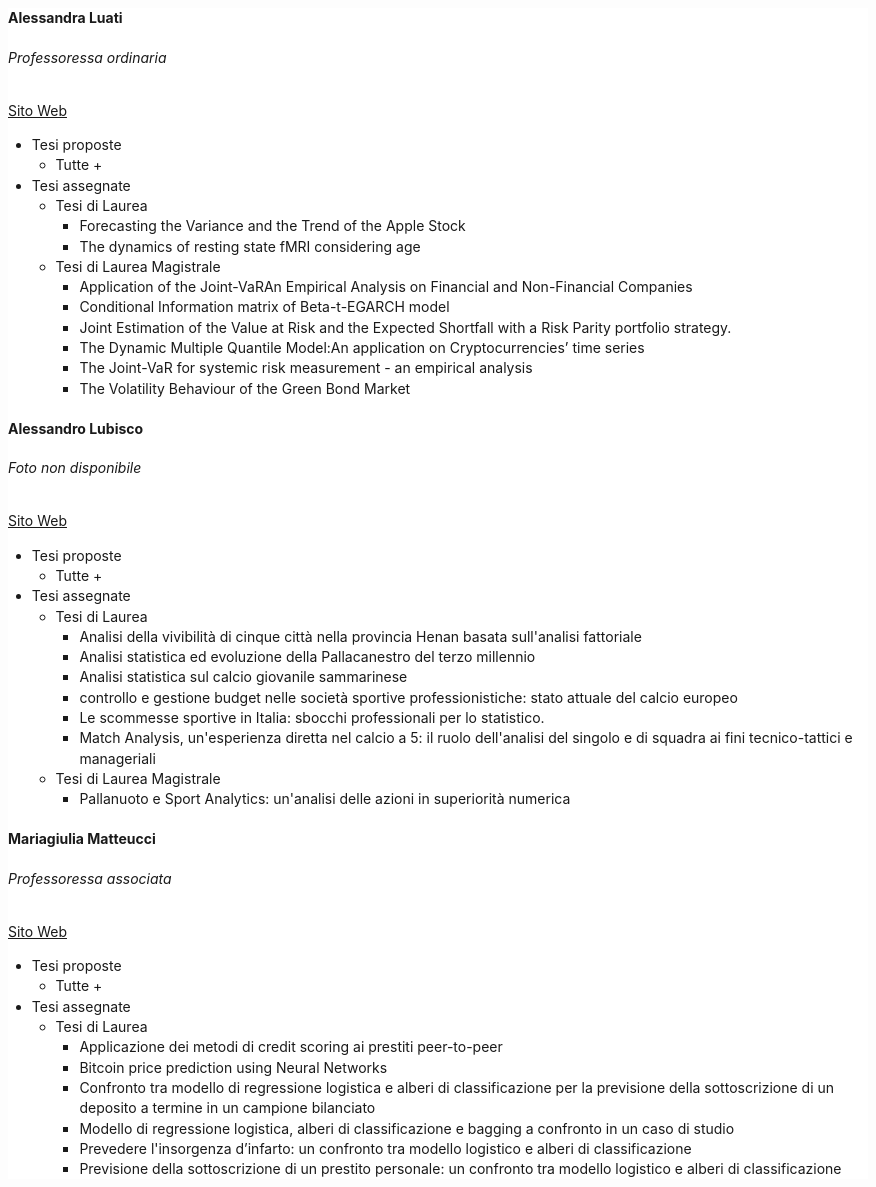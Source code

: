 #### Alessandra Luati
###### Professoressa ordinaria
[Sito Web](https://www.unibo.it/sitoweb/alessandra.luati)
 * Tesi proposte
   - Tutte
     + 
 * Tesi assegnate
   - Tesi di Laurea
     + Forecasting the Variance and the Trend of the Apple Stock
     + The dynamics of resting state fMRI considering age
   - Tesi di Laurea Magistrale
     + Application of the Joint-VaRAn Empirical Analysis on Financial and Non-Financial Companies
     + Conditional Information matrix of Beta-t-EGARCH model
     + Joint Estimation of the Value at Risk and the Expected Shortfall with a Risk Parity portfolio strategy.
     + The Dynamic Multiple Quantile Model:An application on Cryptocurrencies’ time series
     + The Joint-VaR for systemic risk measurement - an empirical analysis
     + The Volatility Behaviour of the Green Bond Market

#### Alessandro Lubisco
###### Foto  non disponibile
[Sito Web](https://www.unibo.it/sitoweb/alessandro.lubisco)
 * Tesi proposte
   - Tutte
     + 
 * Tesi assegnate
   - Tesi di Laurea
     + Analisi della vivibilità di cinque città nella provincia Henan basata sull'analisi fattoriale
     + Analisi statistica ed evoluzione della Pallacanestro del terzo millennio
     + Analisi statistica sul calcio giovanile sammarinese
     + controllo e gestione budget nelle società sportive professionistiche: stato attuale del calcio europeo
     + Le scommesse sportive in Italia: sbocchi professionali per lo statistico.
     + Match Analysis, un'esperienza diretta nel calcio a 5: il ruolo dell'analisi del singolo e di squadra ai fini tecnico-tattici e manageriali
   - Tesi di Laurea Magistrale
     + Pallanuoto e Sport Analytics: un'analisi delle azioni in superiorità numerica

#### Mariagiulia Matteucci
###### Professoressa associata
[Sito Web](https://www.unibo.it/sitoweb/m.matteucci)
 * Tesi proposte
   - Tutte
     + 
 * Tesi assegnate
   - Tesi di Laurea
     + Applicazione dei metodi di credit scoring ai prestiti peer-to-peer
     + Bitcoin price prediction using Neural Networks
     + Confronto tra modello di regressione logistica e alberi di classificazione per la previsione della sottoscrizione di un deposito a termine in un campione bilanciato
     + Modello di regressione logistica, alberi di classificazione e bagging a confronto in un caso di studio
     + Prevedere l'insorgenza d’infarto: un confronto tra modello logistico e alberi di classificazione
     + Previsione della sottoscrizione di un prestito personale: un confronto tra modello logistico e alberi di classificazione
